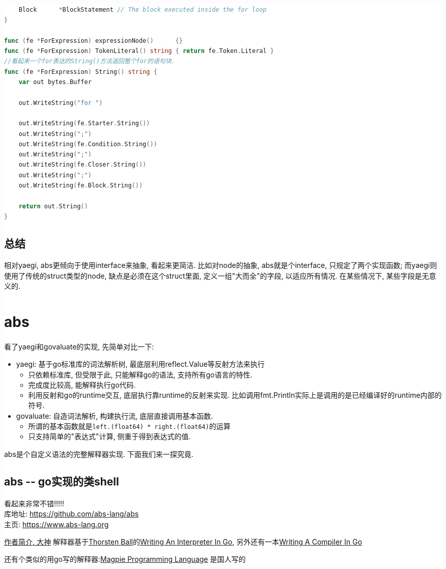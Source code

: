 ```go
    Block      *BlockStatement // The block executed inside the for loop
}

func (fe *ForExpression) expressionNode()      {}
func (fe *ForExpression) TokenLiteral() string { return fe.Token.Literal }
//看起来一个for表达的String()方法返回整个for的语句块.
func (fe *ForExpression) String() string {
    var out bytes.Buffer

    out.WriteString("for ")

    out.WriteString(fe.Starter.String())
    out.WriteString(";")
    out.WriteString(fe.Condition.String())
    out.WriteString(";")
    out.WriteString(fe.Closer.String())
    out.WriteString(";")
    out.WriteString(fe.Block.String())

    return out.String()
}
```

## 总结
相对yaegi, abs更倾向于使用interface来抽象, 看起来更简洁. 比如对node的抽象, abs就是个interface, 只规定了两个实现函数; 而yaegi则使用了传统的struct类型的node, 缺点是必须在这个struct里面, 定义一组"大而全"的字段, 以适应所有情况. 在某些情况下, 某些字段是无意义的.

# abs
看了yaegi和govaluate的实现, 先简单对比一下:
* yaegi: 基于go标准库的词法解析树, 最底层利用reflect.Value等反射方法来执行
    * 只依赖标准库, 但受限于此, 只能解释go的语法, 支持所有go语言的特性.
    * 完成度比较高, 能解释执行go代码.
    * 利用反射和go的runtime交互, 底层执行靠runtime的反射来实现. 比如调用fmt.Println实际上是调用的是已经编译好的runtime内部的符号.
* govaluate: 自造词法解析, 构建执行流, 底层直接调用基本函数.
    * 所谓的基本函数就是`left.(float64) * right.(float64)`的运算
    * 只支持简单的"表达式"计算, 侧重于得到表达式的值.
    
abs是个自定义语法的完整解释器实现. 下面我们来一探究竟.

## abs -- go实现的类shell
看起来非常不错!!!!!  
库地址: https://github.com/abs-lang/abs  
主页: https://www.abs-lang.org

[作者简介, 大神](https://odino.org/about/)
解释器基于[Thorsten Ball](https://twitter.com/thorstenball)的[Writing An Interpreter In Go](https://interpreterbook.com/), 另外还有一本[Writing A Compiler In Go](https://compilerbook.com/)

还有个类似的用go写的解释器:[Magpie Programming Language](https://github.com/haifenghuang/magpie) 是国人写的
